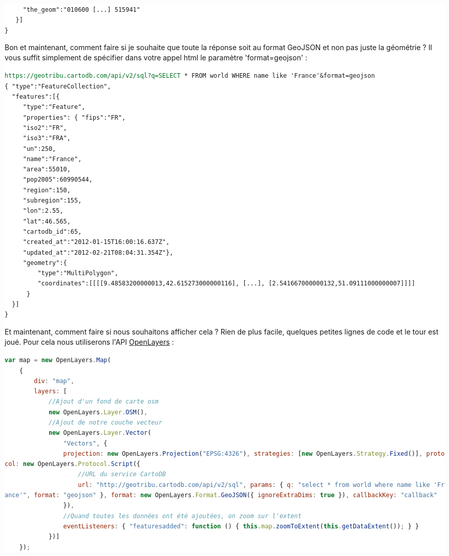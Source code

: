 ```http
     "the_geom":"010600 [...] 515941"
   }]
}
```

Bon et maintenant, comment faire si je souhaite que toute la réponse soit au format GeoJSON et non pas juste la géométrie ? Il vous suffit simplement de spécifier dans votre appel html le paramètre 'format=geojson' :

```rest
https://geotribu.cartodb.com/api/v2/sql?q=SELECT * FROM world WHERE name like 'France'&format=geojson
{ "type":"FeatureCollection",
  "features":[{
     "type":"Feature",
     "properties": { "fips":"FR",
     "iso2":"FR",
     "iso3":"FRA",
     "un":250,
     "name":"France",
     "area":55010,
     "pop2005":60990544,
     "region":150,
     "subregion":155,
     "lon":2.55,
     "lat":46.565,
     "cartodb_id":65,
     "created_at":"2012-01-15T16:00:16.637Z",
     "updated_at":"2012-02-21T08:04:31.354Z"},
     "geometry":{
         "type":"MultiPolygon",
         "coordinates":[[[[9.48583200000013,42.615273000000116], [...], [2.541667000000132,51.09111000000007]]]]
      }
  }]
}
```

Et maintenant, comment faire si nous souhaitons afficher cela ? Rien de plus facile, quelques petites lignes de code et le tour est joué. Pour cela nous utiliserons l'API [OpenLayers](https://openlayers.org/) :

```js
var map = new OpenLayers.Map(
    {
        div: "map",
        layers: [
            //Ajout d'un fond de carte osm
            new OpenLayers.Layer.OSM(),
            //Ajout de notre couche vecteur
            new OpenLayers.Layer.Vector(
                "Vectors", {
                projection: new OpenLayers.Projection("EPSG:4326"), strategies: [new OpenLayers.Strategy.Fixed()], protocol: new OpenLayers.Protocol.Script({
                    //URL du service CartoDB
                    url: "http://geotribu.cartodb.com/api/v2/sql", params: { q: "select * from world where name like 'France'", format: "geojson" }, format: new OpenLayers.Format.GeoJSON({ ignoreExtraDims: true }), callbackKey: "callback"
                }),
                //Quand toutes les données ont été ajoutées, on zoom sur l'extent
                eventListeners: { "featuresadded": function () { this.map.zoomToExtent(this.getDataExtent()); } }
            })]
    });
```
